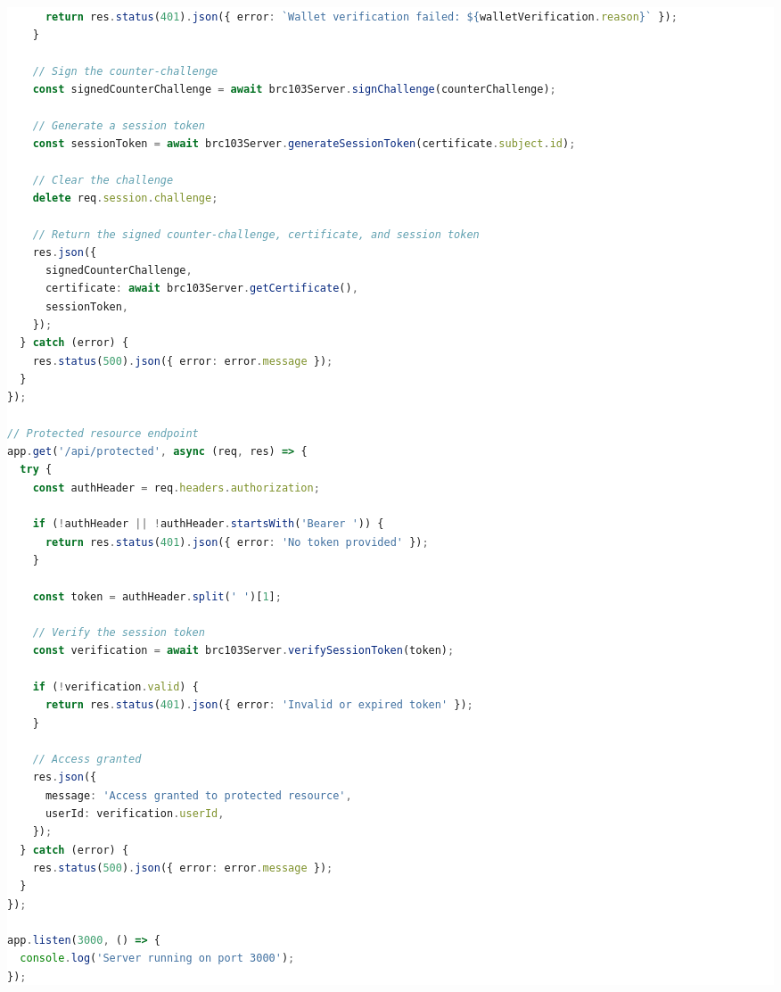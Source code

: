 ```typescript
      return res.status(401).json({ error: `Wallet verification failed: ${walletVerification.reason}` });
    }
    
    // Sign the counter-challenge
    const signedCounterChallenge = await brc103Server.signChallenge(counterChallenge);
    
    // Generate a session token
    const sessionToken = await brc103Server.generateSessionToken(certificate.subject.id);
    
    // Clear the challenge
    delete req.session.challenge;
    
    // Return the signed counter-challenge, certificate, and session token
    res.json({
      signedCounterChallenge,
      certificate: await brc103Server.getCertificate(),
      sessionToken,
    });
  } catch (error) {
    res.status(500).json({ error: error.message });
  }
});

// Protected resource endpoint
app.get('/api/protected', async (req, res) => {
  try {
    const authHeader = req.headers.authorization;
    
    if (!authHeader || !authHeader.startsWith('Bearer ')) {
      return res.status(401).json({ error: 'No token provided' });
    }
    
    const token = authHeader.split(' ')[1];
    
    // Verify the session token
    const verification = await brc103Server.verifySessionToken(token);
    
    if (!verification.valid) {
      return res.status(401).json({ error: 'Invalid or expired token' });
    }
    
    // Access granted
    res.json({
      message: 'Access granted to protected resource',
      userId: verification.userId,
    });
  } catch (error) {
    res.status(500).json({ error: error.message });
  }
});

app.listen(3000, () => {
  console.log('Server running on port 3000');
});
```
